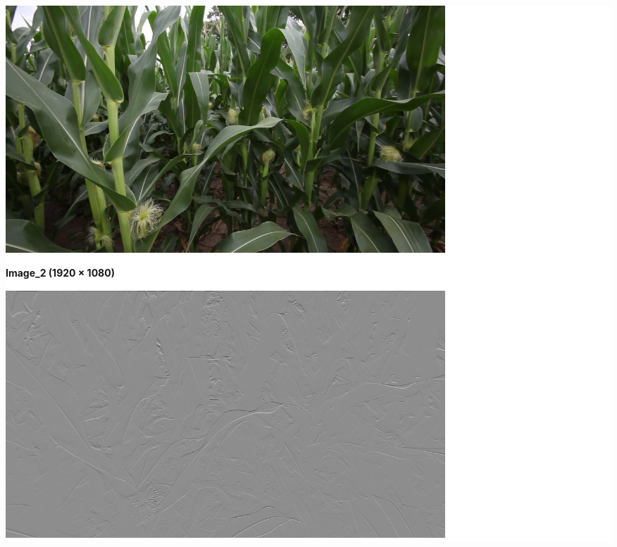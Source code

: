 <img src="media\image8.jpeg" style="width:6.5in;height:3.65625in" />

**Image\_2 (1920 × 1080)**

<img src="media\image9.jpeg" style="width:6.5in;height:3.65625in" />
